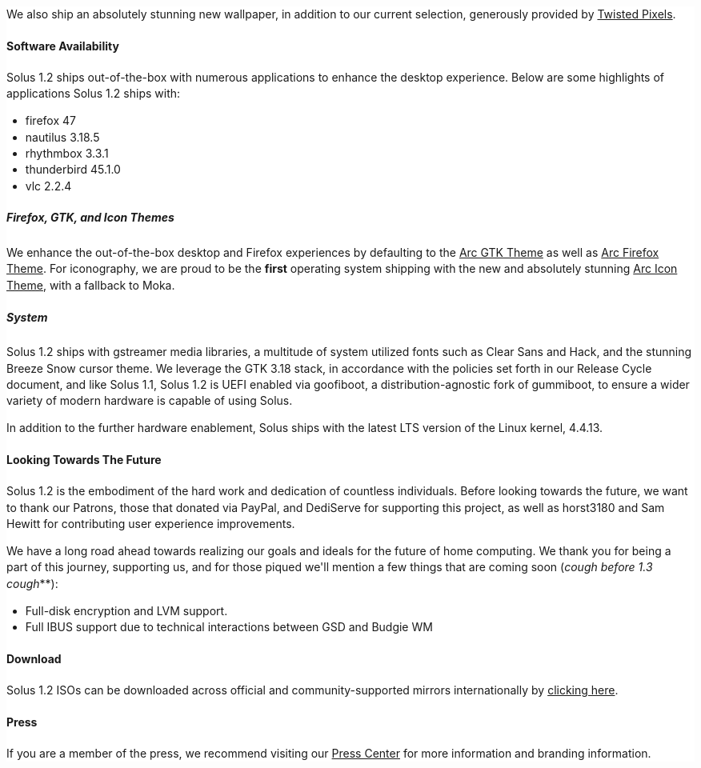We also ship an absolutely stunning new wallpaper, in addition to our current selection, generously provided by <a href="http://www.twistedpixelsphotography.com/">Twisted Pixels</a>.

#### Software Availability

Solus 1.2 ships out-of-the-box with numerous applications to enhance the desktop experience. Below are some highlights of applications Solus 1.2 ships with:

-  firefox 47
-  nautilus 3.18.5
-  rhythmbox 3.3.1
-  thunderbird 45.1.0
-  vlc 2.2.4

##### Firefox, GTK, and Icon Themes

We enhance the out-of-the-box desktop and Firefox experiences by defaulting to the [Arc GTK Theme](https://github.com/horst3180/arc-theme) as well as 
[Arc Firefox Theme](https://github.com/horst3180/arc-firefox-theme). For iconography, we are proud to be the **first** operating system shipping with the new and absolutely stunning 
[Arc Icon Theme](https://github.com/horst3180/arc-icon-theme), with a fallback to Moka.

##### System

Solus 1.2 ships with gstreamer media libraries, a multitude of system utilized fonts such as Clear Sans and Hack, and the stunning Breeze Snow cursor theme. We leverage the GTK 3.18 stack, in accordance with the policies set forth in our 
Release Cycle document, and like Solus 1.1, Solus 1.2 is UEFI enabled via goofiboot, a distribution-agnostic fork of gummiboot, to ensure a wider variety of modern hardware is capable of using Solus.

In addition to the further hardware enablement, Solus ships with the latest LTS version of the Linux kernel, 4.4.13.

#### Looking Towards The Future

Solus 1.2 is the embodiment of the hard work and dedication of countless individuals. Before looking towards the future, we want to thank our Patrons, those that donated via PayPal, and DediServe for supporting this project, as well as horst3180 and 
Sam Hewitt for contributing user experience improvements.

We have a long road ahead towards realizing our goals and ideals for the future of home computing. We thank you for being a part of this journey, supporting us, and for those piqued we'll mention a few things that are coming soon 
(**cough* before 1.3 cough***):

-  Full-disk encryption and LVM support.
-  Full IBUS support due to technical interactions between GSD and Budgie WM

#### Download

Solus 1.2 ISOs can be downloaded across official and community-supported mirrors internationally by [clicking here](https://getsol.us/download).

#### Press

If you are a member of the press, we recommend visiting our [Press Center](https://getsol.us/press/) for more information and branding information.

  
